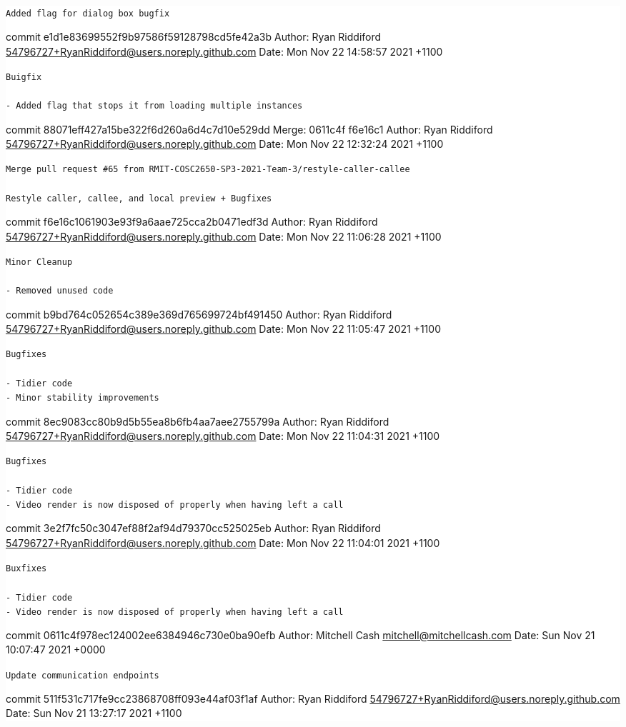     Added flag for dialog box bugfix

commit e1d1e83699552f9b97586f59128798cd5fe42a3b
Author: Ryan Riddiford <54796727+RyanRiddiford@users.noreply.github.com>
Date:   Mon Nov 22 14:58:57 2021 +1100

    Buigfix
    
    - Added flag that stops it from loading multiple instances

commit 88071eff427a15be322f6d260a6d4c7d10e529dd
Merge: 0611c4f f6e16c1
Author: Ryan Riddiford <54796727+RyanRiddiford@users.noreply.github.com>
Date:   Mon Nov 22 12:32:24 2021 +1100

    Merge pull request #65 from RMIT-COSC2650-SP3-2021-Team-3/restyle-caller-callee
    
    Restyle caller, callee, and local preview + Bugfixes

commit f6e16c1061903e93f9a6aae725cca2b0471edf3d
Author: Ryan Riddiford <54796727+RyanRiddiford@users.noreply.github.com>
Date:   Mon Nov 22 11:06:28 2021 +1100

    Minor Cleanup
    
    - Removed unused code

commit b9bd764c052654c389e369d765699724bf491450
Author: Ryan Riddiford <54796727+RyanRiddiford@users.noreply.github.com>
Date:   Mon Nov 22 11:05:47 2021 +1100

    Bugfixes
    
    - Tidier code
    - Minor stability improvements

commit 8ec9083cc80b9d5b55ea8b6fb4aa7aee2755799a
Author: Ryan Riddiford <54796727+RyanRiddiford@users.noreply.github.com>
Date:   Mon Nov 22 11:04:31 2021 +1100

    Bugfixes
    
    - Tidier code
    - Video render is now disposed of properly when having left a call

commit 3e2f7fc50c3047ef88f2af94d79370cc525025eb
Author: Ryan Riddiford <54796727+RyanRiddiford@users.noreply.github.com>
Date:   Mon Nov 22 11:04:01 2021 +1100

    Buxfixes
    
    - Tidier code
    - Video render is now disposed of properly when having left a call

commit 0611c4f978ec124002ee6384946c730e0ba90efb
Author: Mitchell Cash <mitchell@mitchellcash.com>
Date:   Sun Nov 21 10:07:47 2021 +0000

    Update communication endpoints

commit 511f531c717fe9cc23868708ff093e44af03f1af
Author: Ryan Riddiford <54796727+RyanRiddiford@users.noreply.github.com>
Date:   Sun Nov 21 13:27:17 2021 +1100
